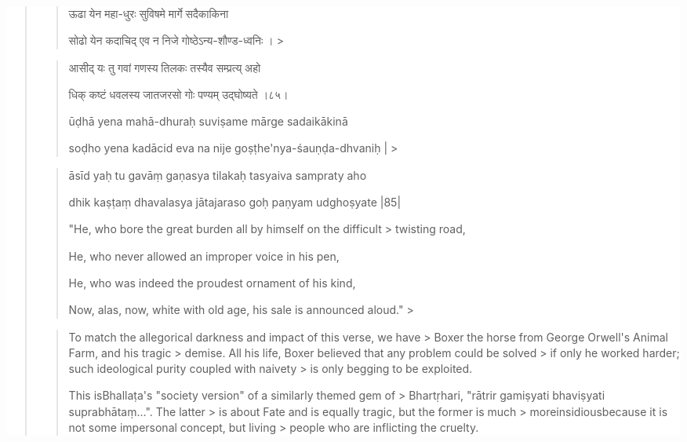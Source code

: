 > > 
> > 
> > 
> > ऊढा येन महा-धुरः सुविषमे मार्गे सदैकाकिना
> > 
> > 
> > सोढो येन कदाचिद् एव न निजे गोष्ठेऽन्य-शौण्ड-ध्वनिः । >
> 
> > 
> > आसीद् यः तु गवां गणस्य तिलकः तस्यैव सम्प्रत्य् अहो
> > 
> > 
> > धिक् कष्टं धवलस्य जातजरसो गोः पण्यम् उद्घोष्यते ।८५।
> > 
> > 
> > 
> >   
> > 
> > 
> > 
> > ūḍhā yena mahā-dhuraḥ suviṣame mārge sadaikākinā
> > 
> > 
> > soḍho yena kadācid eva na nije goṣṭhe'nya-śauṇḍa-dhvaniḥ \| >
> 
> > 
> > āsīd yaḥ tu gavāṃ gaṇasya tilakaḥ tasyaiva sampraty aho
> > 
> > 
> > dhik kaṣṭaṃ dhavalasya jātajaraso goḥ paṇyam udghoṣyate \|85\|
> > 
> > 
> > 
> >   
> > 
> > 
> > "He, who bore the great burden all by himself on the difficult > twisting road,
> > 
> > 
> > He, who never allowed an improper voice in his pen,
> > 
> > 
> > He, who was indeed the proudest ornament of his kind,
> > 
> > 
> > Now, alas, now, white with old age, his sale is announced aloud." >
> 
> > 
> >   
> > 
> > 
> > To match the allegorical darkness and impact of this verse, we have > Boxer the horse from George Orwell's Animal Farm, and his tragic > demise. All his life, Boxer believed that any problem could be solved > if only he worked harder; such ideological purity coupled with naivety > is only begging to be exploited.
> > 
> > 
> >   
> > 
> > 
> > This isBhallaṭa's "society version" of a similarly themed gem of > Bhartṛhari, "rātrir gamiṣyati bhaviṣyati suprabhātaṃ...". The latter > is about Fate and is equally tragic, but the former is much > moreinsidiousbecause it is not some impersonal concept, but living > people who are inflicting the cruelty.
